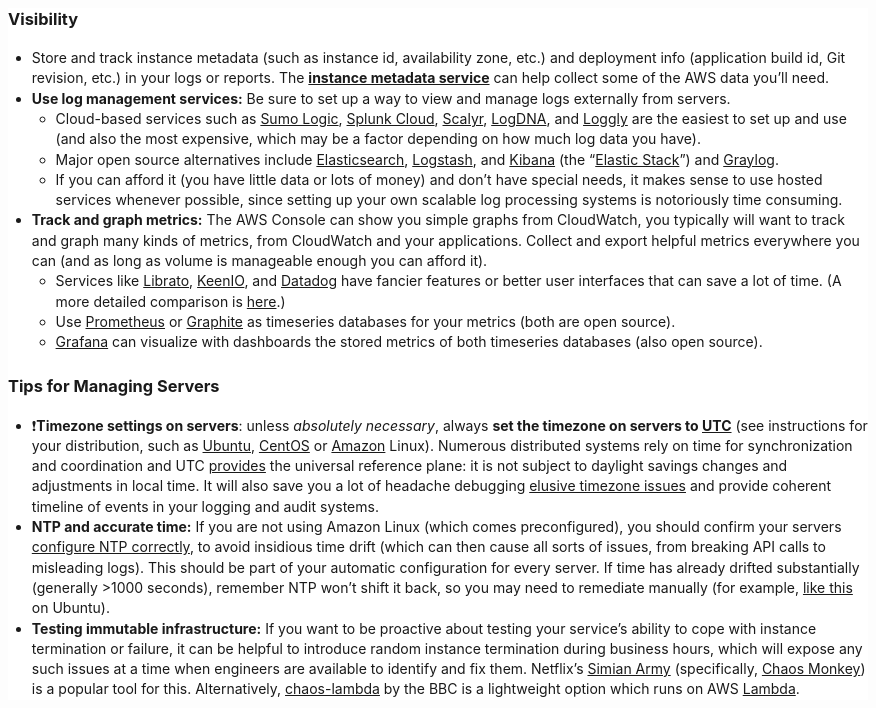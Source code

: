 ### Visibility

-	Store and track instance metadata (such as instance id, availability zone, etc.) and deployment info (application build id, Git revision, etc.) in your logs or reports. The [**instance metadata service**](https://docs.aws.amazon.com/AWSEC2/latest/UserGuide/ec2-instance-metadata.html) can help collect some of the AWS data you’ll need.
-	**Use log management services:** Be sure to set up a way to view and manage logs externally from servers.
	-	Cloud-based services such as [Sumo Logic](https://www.sumologic.com/), [Splunk Cloud](http://www.splunk.com/en_us/cloud.html), [Scalyr](https://www.scalyr.com/), [LogDNA](https://www.logdna.com/), and [Loggly](https://www.loggly.com/) are the easiest to set up and use (and also the most expensive, which may be a factor depending on how much log data you have).
	-	Major open source alternatives include [Elasticsearch](https://github.com/elastic/elasticsearch), [Logstash](https://github.com/elastic/logstash), and [Kibana](https://github.com/elastic/kibana) (the “[Elastic Stack](https://www.elastic.co/webinars/introduction-elk-stack)”) and [Graylog](https://www.graylog.org/).
	-	If you can afford it (you have little data or lots of money) and don’t have special needs, it makes sense to use hosted services whenever possible, since setting up your own scalable log processing systems is notoriously time consuming.
-	**Track and graph metrics:** The AWS Console can show you simple graphs from CloudWatch, you typically will want to track and graph many kinds of metrics, from CloudWatch and your applications. Collect and export helpful metrics everywhere you can (and as long as volume is manageable enough you can afford it).
	-	Services like [Librato](https://www.librato.com/), [KeenIO](https://keen.io/), and [Datadog](https://www.datadoghq.com/) have fancier features or better user interfaces that can save a lot of time. (A more detailed comparison is [here](http://blog.takipi.com/production-tools-guide/visualization-and-metrics/).)
	-	Use [Prometheus](https://prometheus.io) or [Graphite](https://github.com/graphite-project/graphite-web) as timeseries databases for your metrics (both are open source).
	-	[Grafana](https://github.com/grafana/grafana) can visualize with dashboards the stored metrics of both timeseries databases (also open source).

### Tips for Managing Servers

-	❗**Timezone settings on servers**: unless *absolutely necessary*, always **set the timezone on servers to [UTC](https://en.wikipedia.org/wiki/Coordinated_Universal_Time)** (see instructions for your distribution, such as [Ubuntu](https://www.digitalocean.com/community/tutorials/how-to-set-up-timezone-and-ntp-synchronization-on-ubuntu-14-04-quickstart), [CentOS](https://www.vultr.com/docs/setup-timezone-and-ntp-on-centos-6) or [Amazon](https://docs.aws.amazon.com/AWSEC2/latest/UserGuide/set-time.html) Linux). Numerous distributed systems rely on time for synchronization and coordination and UTC [provides](https://blog.serverdensity.com/set-your-server-timezone-to-utc/) the universal reference plane: it is not subject to  daylight savings changes and adjustments in local time. It will also save you a lot of headache debugging [elusive timezone issues](http://yellerapp.com/posts/2015-01-12-the-worst-server-setup-you-can-make.html) and provide coherent timeline of events in your logging and audit systems.
-	**NTP and accurate time:** If you are not using Amazon Linux (which comes preconfigured), you should confirm your servers [configure NTP correctly](https://docs.aws.amazon.com/AWSEC2/latest/UserGuide/set-time.html#configure_ntp), to avoid insidious time drift (which can then cause all sorts of issues, from breaking API calls to misleading logs). This should be part of your automatic configuration for every server. If time has already drifted substantially (generally >1000 seconds), remember NTP won’t shift it back, so you may need to remediate manually (for example, [like this](http://askubuntu.com/questions/254826/how-to-force-a-clock-update-using-ntp) on Ubuntu).
-	**Testing immutable infrastructure:** If you want to be proactive about testing your service’s ability to cope with instance termination or failure, it can be helpful to introduce random instance termination during business hours, which will expose any such issues at a time when engineers are available to identify and fix them. Netflix’s [Simian Army](https://github.com/Netflix/SimianArmy) (specifically, [Chaos Monkey](https://github.com/Netflix/SimianArmy/wiki/Chaos-Monkey)) is a popular tool for this. Alternatively, [chaos-lambda](https://github.com/bbc/chaos-lambda) by the BBC is a lightweight option which runs on AWS [Lambda](#lambda).
